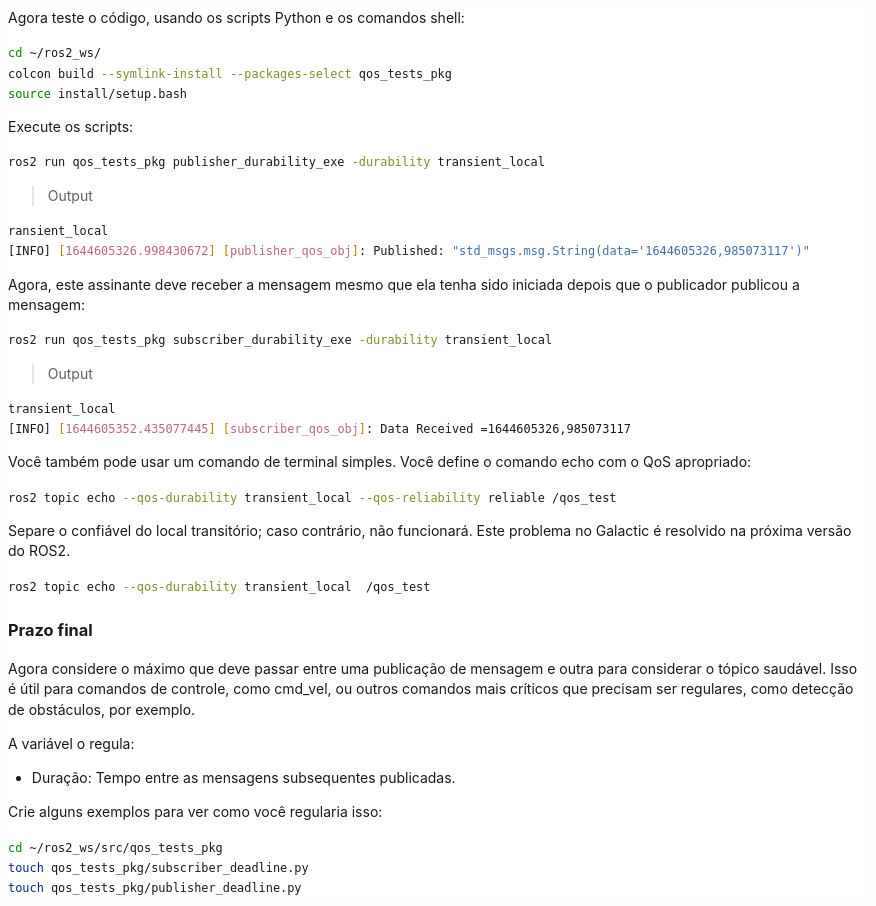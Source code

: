 Agora teste o código, usando os scripts Python e os comandos shell:

```bash
cd ~/ros2_ws/
colcon build --symlink-install --packages-select qos_tests_pkg
source install/setup.bash
```

Execute os scripts:
```bash
ros2 run qos_tests_pkg publisher_durability_exe -durability transient_local
```

> Output

```bash
ransient_local
[INFO] [1644605326.998430672] [publisher_qos_obj]: Published: "std_msgs.msg.String(data='1644605326,985073117')"
```
Agora, este assinante deve receber a mensagem mesmo que ela tenha sido iniciada depois que o publicador publicou a mensagem:
```bash
ros2 run qos_tests_pkg subscriber_durability_exe -durability transient_local
```

> Output 

```bash
transient_local
[INFO] [1644605352.435077445] [subscriber_qos_obj]: Data Received =1644605326,985073117
```
Você também pode usar um comando de terminal simples. Você define o comando echo com o QoS apropriado:

```bash
ros2 topic echo --qos-durability transient_local --qos-reliability reliable /qos_test
```
Separe o confiável do local transitório; caso contrário, não funcionará. Este problema no Galactic é resolvido na próxima versão do ROS2.

```bash
ros2 topic echo --qos-durability transient_local  /qos_test
```

### Prazo final
Agora considere o máximo que deve passar entre uma publicação de mensagem e outra para considerar o tópico saudável. Isso é útil para comandos de controle, como cmd_vel, ou outros comandos mais críticos que precisam ser regulares, como detecção de obstáculos, por exemplo.

A variável o regula:

* Duração: Tempo entre as mensagens subsequentes publicadas.

Crie alguns exemplos para ver como você regularia isso:

```bash
cd ~/ros2_ws/src/qos_tests_pkg
touch qos_tests_pkg/subscriber_deadline.py
touch qos_tests_pkg/publisher_deadline.py
```
